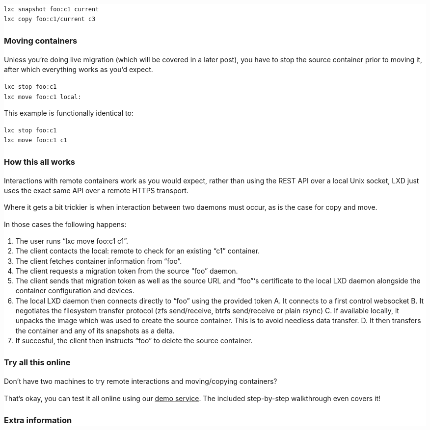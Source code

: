 ```
lxc snapshot foo:c1 current
lxc copy foo:c1/current c3
```

### Moving containers

Unless you’re doing live migration (which will be covered in a later post), you have to stop the source container prior to moving it, after which everything works as you’d expect.

```
lxc stop foo:c1
lxc move foo:c1 local:
```

This example is functionally identical to:

```
lxc stop foo:c1
lxc move foo:c1 c1
```

### How this all works

Interactions with remote containers work as you would expect, rather than using the REST API over a local Unix socket, LXD just uses the exact same API over a remote HTTPS transport.

Where it gets a bit trickier is when interaction between two daemons must occur, as is the case for copy and move.

In those cases the following happens:

1. The user runs “lxc move foo:c1 c1”.
2. The client contacts the local: remote to check for an existing “c1” container.
3. The client fetches container information from “foo”.
4. The client requests a migration token from the source “foo” daemon.
5. The client sends that migration token as well as the source URL and “foo”‘s certificate to the local LXD daemon alongside the container configuration and devices.
6. The local LXD daemon then connects directly to “foo” using the provided token
  A. It connects to a first control websocket
  B. It negotiates the filesystem transfer protocol (zfs send/receive, btrfs send/receive or plain rsync)
  C. If available locally, it unpacks the image which was used to create the source container. This is to avoid needless data transfer.
  D. It then transfers the container and any of its snapshots as a delta.
7. If succesful, the client then instructs “foo” to delete the source container.

### Try all this online

Don’t have two machines to try remote interactions and moving/copying containers?

That’s okay, you can test it all online using our [demo service][2].
The included step-by-step walkthrough even covers it!

### Extra information


[a]: https://www.stgraber.org/author/stgraber/
[0]: https://www.stgraber.org/2016/03/11/lxd-2-0-blog-post-series-012/
[1]: https://github.com/lxc/lxd/issues/553
[2]: https://linuxcontainers.org/lxd/try-it/